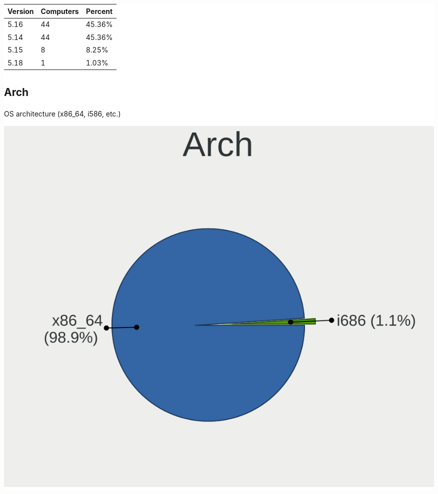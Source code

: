 
| Version | Computers | Percent |
|---------|-----------|---------|
| 5.16    | 44        | 45.36%  |
| 5.14    | 44        | 45.36%  |
| 5.15    | 8         | 8.25%   |
| 5.18    | 1         | 1.03%   |

Arch
----

OS architecture (x86_64, i586, etc.)

![Arch](./All/images/pie_chart/os_arch.svg)
